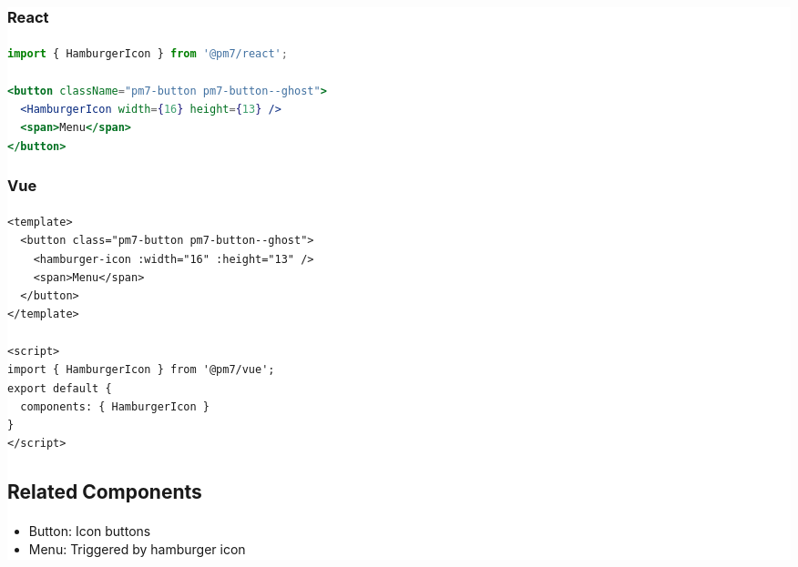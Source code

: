 ### React
```jsx
import { HamburgerIcon } from '@pm7/react';

<button className="pm7-button pm7-button--ghost">
  <HamburgerIcon width={16} height={13} />
  <span>Menu</span>
</button>
```

### Vue
```vue
<template>
  <button class="pm7-button pm7-button--ghost">
    <hamburger-icon :width="16" :height="13" />
    <span>Menu</span>
  </button>
</template>

<script>
import { HamburgerIcon } from '@pm7/vue';
export default {
  components: { HamburgerIcon }
}
</script>
```

## Related Components

- Button: Icon buttons
- Menu: Triggered by hamburger icon